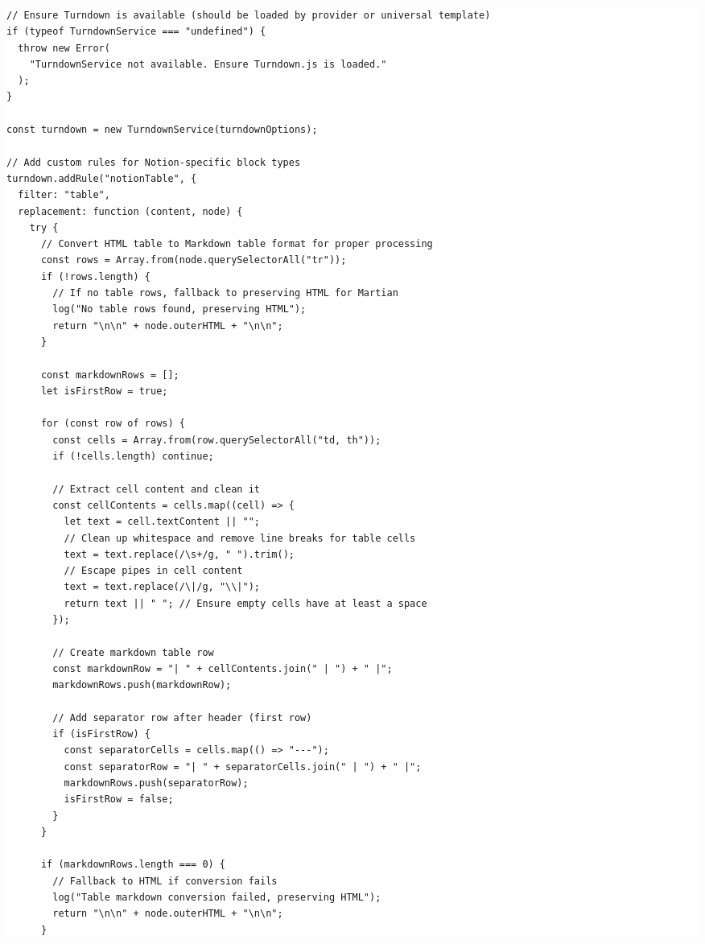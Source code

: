    // Ensure Turndown is available (should be loaded by provider or universal template)
    if (typeof TurndownService === "undefined") {
      throw new Error(
        "TurndownService not available. Ensure Turndown.js is loaded."
      );
    }

    const turndown = new TurndownService(turndownOptions);

    // Add custom rules for Notion-specific block types
    turndown.addRule("notionTable", {
      filter: "table",
      replacement: function (content, node) {
        try {
          // Convert HTML table to Markdown table format for proper processing
          const rows = Array.from(node.querySelectorAll("tr"));
          if (!rows.length) {
            // If no table rows, fallback to preserving HTML for Martian
            log("No table rows found, preserving HTML");
            return "\n\n" + node.outerHTML + "\n\n";
          }

          const markdownRows = [];
          let isFirstRow = true;

          for (const row of rows) {
            const cells = Array.from(row.querySelectorAll("td, th"));
            if (!cells.length) continue;

            // Extract cell content and clean it
            const cellContents = cells.map((cell) => {
              let text = cell.textContent || "";
              // Clean up whitespace and remove line breaks for table cells
              text = text.replace(/\s+/g, " ").trim();
              // Escape pipes in cell content
              text = text.replace(/\|/g, "\\|");
              return text || " "; // Ensure empty cells have at least a space
            });

            // Create markdown table row
            const markdownRow = "| " + cellContents.join(" | ") + " |";
            markdownRows.push(markdownRow);

            // Add separator row after header (first row)
            if (isFirstRow) {
              const separatorCells = cells.map(() => "---");
              const separatorRow = "| " + separatorCells.join(" | ") + " |";
              markdownRows.push(separatorRow);
              isFirstRow = false;
            }
          }

          if (markdownRows.length === 0) {
            // Fallback to HTML if conversion fails
            log("Table markdown conversion failed, preserving HTML");
            return "\n\n" + node.outerHTML + "\n\n";
          }
